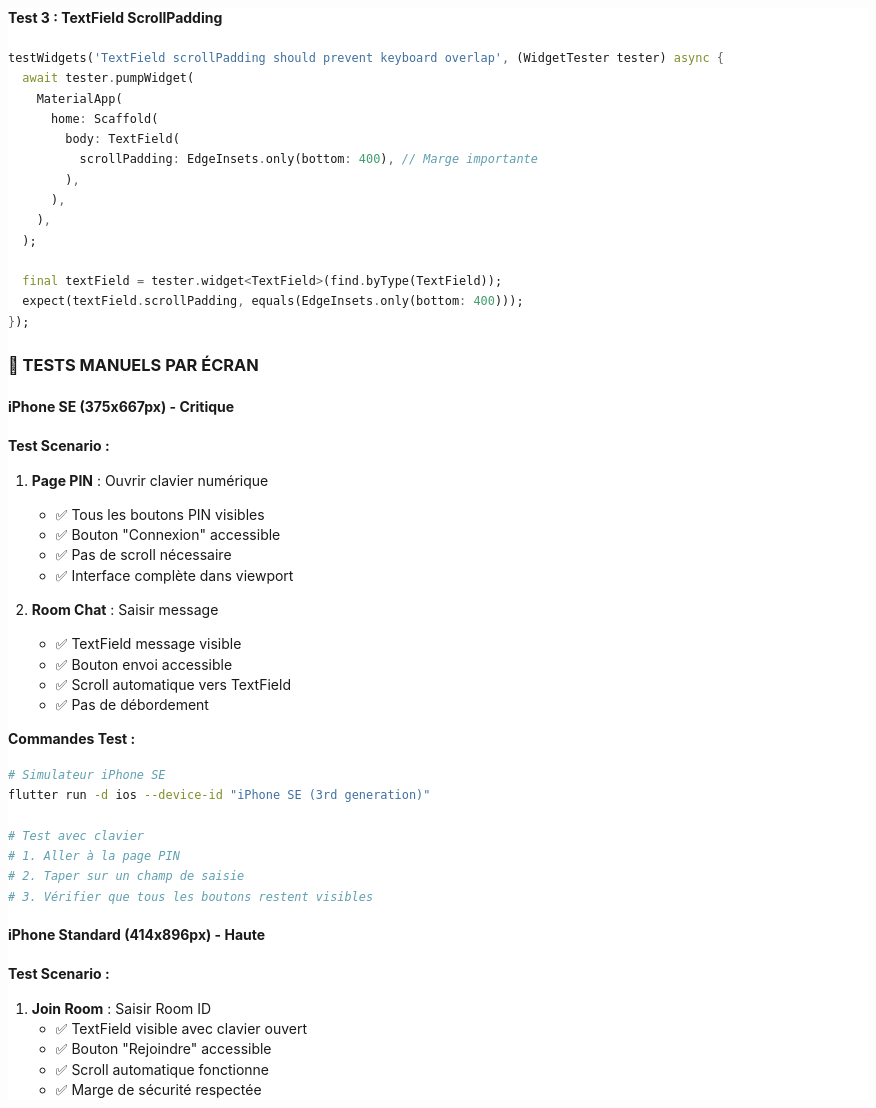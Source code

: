 #### **Test 3 : TextField ScrollPadding**
```dart
testWidgets('TextField scrollPadding should prevent keyboard overlap', (WidgetTester tester) async {
  await tester.pumpWidget(
    MaterialApp(
      home: Scaffold(
        body: TextField(
          scrollPadding: EdgeInsets.only(bottom: 400), // Marge importante
        ),
      ),
    ),
  );

  final textField = tester.widget<TextField>(find.byType(TextField));
  expect(textField.scrollPadding, equals(EdgeInsets.only(bottom: 400)));
});
```

### **📱 TESTS MANUELS PAR ÉCRAN**

#### **iPhone SE (375x667px) - Critique**

**Test Scenario :**
1. **Page PIN** : Ouvrir clavier numérique
   - ✅ Tous les boutons PIN visibles
   - ✅ Bouton "Connexion" accessible
   - ✅ Pas de scroll nécessaire
   - ✅ Interface complète dans viewport

2. **Room Chat** : Saisir message
   - ✅ TextField message visible
   - ✅ Bouton envoi accessible
   - ✅ Scroll automatique vers TextField
   - ✅ Pas de débordement

**Commandes Test :**
```bash
# Simulateur iPhone SE
flutter run -d ios --device-id "iPhone SE (3rd generation)"

# Test avec clavier
# 1. Aller à la page PIN
# 2. Taper sur un champ de saisie
# 3. Vérifier que tous les boutons restent visibles
```

#### **iPhone Standard (414x896px) - Haute**

**Test Scenario :**
1. **Join Room** : Saisir Room ID
   - ✅ TextField visible avec clavier ouvert
   - ✅ Bouton "Rejoindre" accessible
   - ✅ Scroll automatique fonctionne
   - ✅ Marge de sécurité respectée

